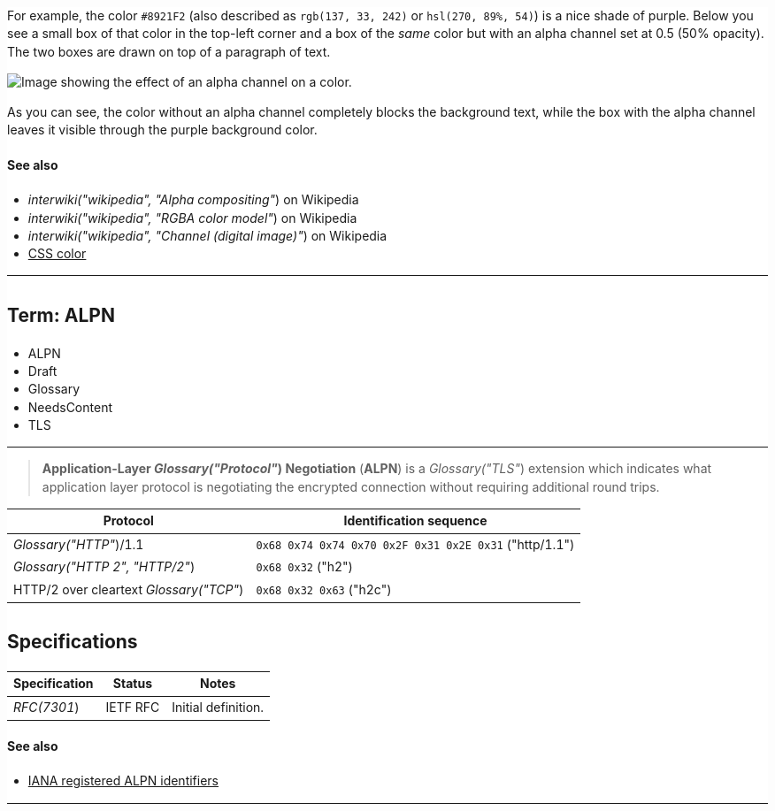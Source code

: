 For example, the color `#8921F2` (also described as `rgb(137, 33, 242)` or `hsl(270, 89%, 54)`) is a nice shade of purple. Below you see a small box of that color in the top-left corner and a box of the _same_ color but with an alpha channel set at 0.5 (50% opacity). The two boxes are drawn on top of a paragraph of text.

![Image showing the effect of an alpha channel on a color.](alpha-channel-example.png)

As you can see, the color without an alpha channel completely blocks the background text, while the box with the alpha channel leaves it visible through the purple background color.

#### See also

- _interwiki("wikipedia", "Alpha compositing"_) on Wikipedia
- _interwiki("wikipedia", "RGBA color model"_) on Wikipedia
- _interwiki("wikipedia", "Channel (digital image)"_) on Wikipedia
- [CSS color](/en-US/docs/Web/CSS/CSS_Color)

---


## Term:  ALPN
  - ALPN
  - Draft
  - Glossary
  - NeedsContent
  - TLS
---


> **Application-Layer _Glossary("Protocol"_) Negotiation** (**ALPN**) is a _Glossary("TLS"_) extension which indicates what application layer protocol is negotiating the encrypted connection without requiring additional round trips.

| Protocol                                       | Identification sequence                                |
| ---------------------------------------------- | ------------------------------------------------------ |
| _Glossary("HTTP"_)/1.1               | `0x68 0x74 0x74 0x70 0x2F 0x31 0x2E 0x31` ("http/1.1") |
| _Glossary("HTTP 2", "HTTP/2"_)   | `0x68 0x32` ("h2")                                     |
| HTTP/2 over cleartext _Glossary("TCP"_) | `0x68 0x32 0x63` ("h2c")                               |

## Specifications

| Specification    | Status   | Notes               |
| ---------------- | -------- | ------------------- |
| _RFC(7301_) | IETF RFC | Initial definition. |

#### See also

- [IANA registered ALPN identifiers](https://www.iana.org/assignments/tls-extensiontype-values/tls-extensiontype-values.xhtml#alpn-protocol-ids)

---

